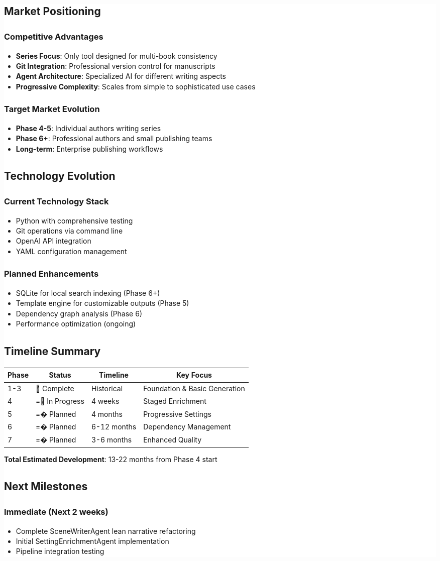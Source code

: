 ## Market Positioning

### Competitive Advantages
- **Series Focus**: Only tool designed for multi-book consistency
- **Git Integration**: Professional version control for manuscripts
- **Agent Architecture**: Specialized AI for different writing aspects
- **Progressive Complexity**: Scales from simple to sophisticated use cases

### Target Market Evolution
- **Phase 4-5**: Individual authors writing series
- **Phase 6+**: Professional authors and small publishing teams
- **Long-term**: Enterprise publishing workflows

## Technology Evolution

### Current Technology Stack
- Python with comprehensive testing
- Git operations via command line
- OpenAI API integration
- YAML configuration management

### Planned Enhancements
- SQLite for local search indexing (Phase 6+)
- Template engine for customizable outputs (Phase 5)
- Dependency graph analysis (Phase 6)
- Performance optimization (ongoing)

## Timeline Summary

| Phase | Status | Timeline | Key Focus |
|-------|--------|----------|-----------|
| 1-3 |  Complete | Historical | Foundation & Basic Generation |
| 4 | = In Progress | 4 weeks | Staged Enrichment |
| 5 | =� Planned | 4 months | Progressive Settings |
| 6 | =� Planned | 6-12 months | Dependency Management |
| 7 | =� Planned | 3-6 months | Enhanced Quality |

**Total Estimated Development**: 13-22 months from Phase 4 start

## Next Milestones

### Immediate (Next 2 weeks)
- Complete SceneWriterAgent lean narrative refactoring
- Initial SettingEnrichmentAgent implementation
- Pipeline integration testing
